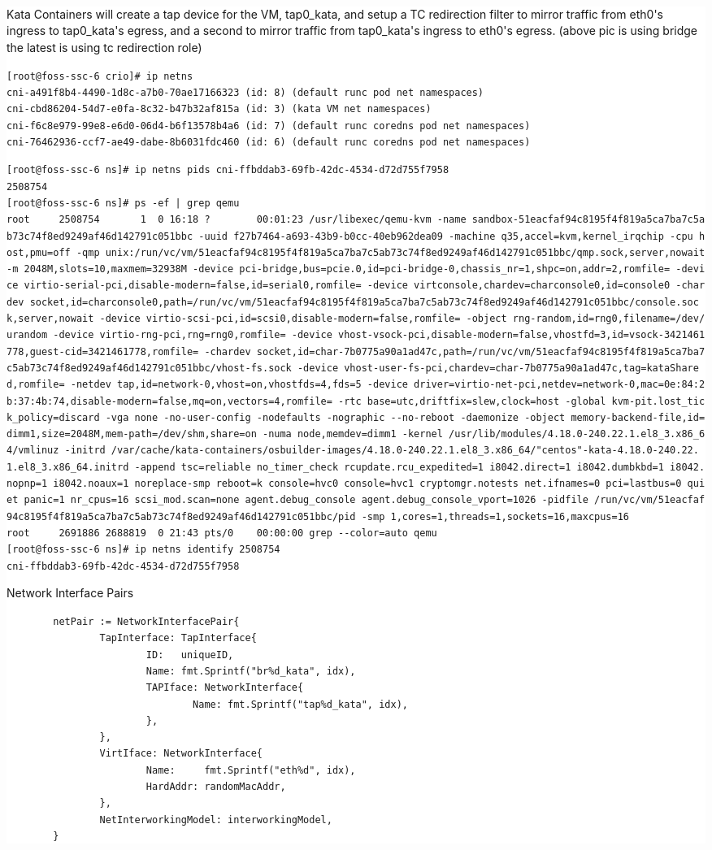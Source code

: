  Kata Containers will create a tap device for the VM, tap0_kata, and setup a TC redirection filter to mirror traffic from eth0's ingress to tap0_kata's egress, and a second to mirror traffic from tap0_kata's ingress to eth0's egress. (above pic is using bridge the latest is using tc redirection role)

```
[root@foss-ssc-6 crio]# ip netns
cni-a491f8b4-4490-1d8c-a7b0-70ae17166323 (id: 8) (default runc pod net namespaces)
cni-cbd86204-54d7-e0fa-8c32-b47b32af815a (id: 3) (kata VM net namespaces)
cni-f6c8e979-99e8-e6d0-06d4-b6f13578b4a6 (id: 7) (default runc coredns pod net namespaces)
cni-76462936-ccf7-ae49-dabe-8b6031fdc460 (id: 6) (default runc coredns pod net namespaces)
```

```
[root@foss-ssc-6 ns]# ip netns pids cni-ffbddab3-69fb-42dc-4534-d72d755f7958
2508754
[root@foss-ssc-6 ns]# ps -ef | grep qemu
root     2508754       1  0 16:18 ?        00:01:23 /usr/libexec/qemu-kvm -name sandbox-51eacfaf94c8195f4f819a5ca7ba7c5ab73c74f8ed9249af46d142791c051bbc -uuid f27b7464-a693-43b9-b0cc-40eb962dea09 -machine q35,accel=kvm,kernel_irqchip -cpu host,pmu=off -qmp unix:/run/vc/vm/51eacfaf94c8195f4f819a5ca7ba7c5ab73c74f8ed9249af46d142791c051bbc/qmp.sock,server,nowait -m 2048M,slots=10,maxmem=32938M -device pci-bridge,bus=pcie.0,id=pci-bridge-0,chassis_nr=1,shpc=on,addr=2,romfile= -device virtio-serial-pci,disable-modern=false,id=serial0,romfile= -device virtconsole,chardev=charconsole0,id=console0 -chardev socket,id=charconsole0,path=/run/vc/vm/51eacfaf94c8195f4f819a5ca7ba7c5ab73c74f8ed9249af46d142791c051bbc/console.sock,server,nowait -device virtio-scsi-pci,id=scsi0,disable-modern=false,romfile= -object rng-random,id=rng0,filename=/dev/urandom -device virtio-rng-pci,rng=rng0,romfile= -device vhost-vsock-pci,disable-modern=false,vhostfd=3,id=vsock-3421461778,guest-cid=3421461778,romfile= -chardev socket,id=char-7b0775a90a1ad47c,path=/run/vc/vm/51eacfaf94c8195f4f819a5ca7ba7c5ab73c74f8ed9249af46d142791c051bbc/vhost-fs.sock -device vhost-user-fs-pci,chardev=char-7b0775a90a1ad47c,tag=kataShared,romfile= -netdev tap,id=network-0,vhost=on,vhostfds=4,fds=5 -device driver=virtio-net-pci,netdev=network-0,mac=0e:84:2b:37:4b:74,disable-modern=false,mq=on,vectors=4,romfile= -rtc base=utc,driftfix=slew,clock=host -global kvm-pit.lost_tick_policy=discard -vga none -no-user-config -nodefaults -nographic --no-reboot -daemonize -object memory-backend-file,id=dimm1,size=2048M,mem-path=/dev/shm,share=on -numa node,memdev=dimm1 -kernel /usr/lib/modules/4.18.0-240.22.1.el8_3.x86_64/vmlinuz -initrd /var/cache/kata-containers/osbuilder-images/4.18.0-240.22.1.el8_3.x86_64/"centos"-kata-4.18.0-240.22.1.el8_3.x86_64.initrd -append tsc=reliable no_timer_check rcupdate.rcu_expedited=1 i8042.direct=1 i8042.dumbkbd=1 i8042.nopnp=1 i8042.noaux=1 noreplace-smp reboot=k console=hvc0 console=hvc1 cryptomgr.notests net.ifnames=0 pci=lastbus=0 quiet panic=1 nr_cpus=16 scsi_mod.scan=none agent.debug_console agent.debug_console_vport=1026 -pidfile /run/vc/vm/51eacfaf94c8195f4f819a5ca7ba7c5ab73c74f8ed9249af46d142791c051bbc/pid -smp 1,cores=1,threads=1,sockets=16,maxcpus=16
root     2691886 2688819  0 21:43 pts/0    00:00:00 grep --color=auto qemu
[root@foss-ssc-6 ns]# ip netns identify 2508754
cni-ffbddab3-69fb-42dc-4534-d72d755f7958

```

Network Interface Pairs
```
        netPair := NetworkInterfacePair{
                TapInterface: TapInterface{
                        ID:   uniqueID,
                        Name: fmt.Sprintf("br%d_kata", idx),
                        TAPIface: NetworkInterface{
                                Name: fmt.Sprintf("tap%d_kata", idx),
                        },
                },
                VirtIface: NetworkInterface{
                        Name:     fmt.Sprintf("eth%d", idx),
                        HardAddr: randomMacAddr,
                },
                NetInterworkingModel: interworkingModel,
        }
```
